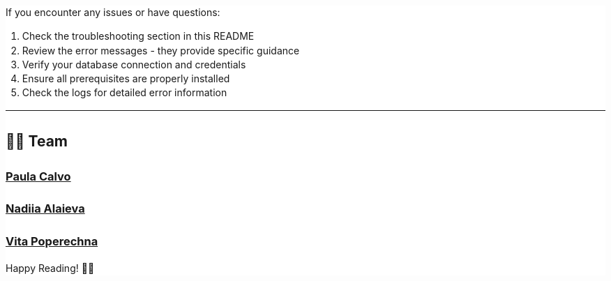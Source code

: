 If you encounter any issues or have questions:

1. Check the troubleshooting section in this README
2. Review the error messages - they provide specific guidance
3. Verify your database connection and credentials
4. Ensure all prerequisites are properly installed
5. Check the logs for detailed error information

---

## 👯‍♀️ Team

### [Paula Calvo](https://github.com/PCalvoGarcia)
### [Nadiia Alaieva](https://github.com/tizzifona)
### [Vita Poperechna](https://github.com/VitaPoperechna)

Happy Reading! 📖✨
